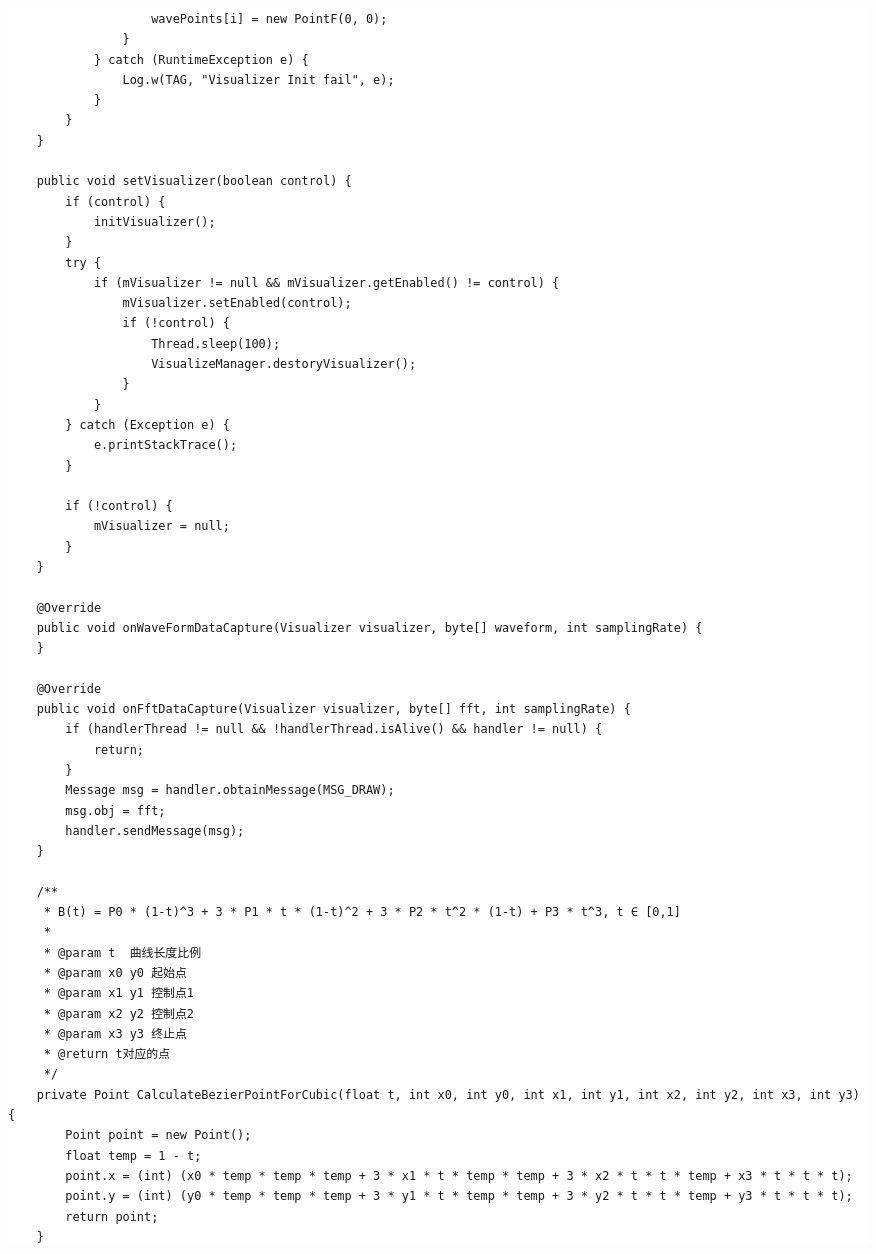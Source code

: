                         wavePoints[i] = new PointF(0, 0);
                    }
                } catch (RuntimeException e) {
                    Log.w(TAG, "Visualizer Init fail", e);
                }
            }
        }
    
        public void setVisualizer(boolean control) {
            if (control) {
                initVisualizer();
            }
            try {
                if (mVisualizer != null && mVisualizer.getEnabled() != control) {
                    mVisualizer.setEnabled(control);
                    if (!control) {
                        Thread.sleep(100);
                        VisualizeManager.destoryVisualizer();
                    }
                }
            } catch (Exception e) {
                e.printStackTrace();
            }
    
            if (!control) {
                mVisualizer = null;
            }
        }
    
        @Override
        public void onWaveFormDataCapture(Visualizer visualizer, byte[] waveform, int samplingRate) {
        }
    
        @Override
        public void onFftDataCapture(Visualizer visualizer, byte[] fft, int samplingRate) {
            if (handlerThread != null && !handlerThread.isAlive() && handler != null) {
                return;
            }
            Message msg = handler.obtainMessage(MSG_DRAW);
            msg.obj = fft;
            handler.sendMessage(msg);
        }
    
        /**
         * B(t) = P0 * (1-t)^3 + 3 * P1 * t * (1-t)^2 + 3 * P2 * t^2 * (1-t) + P3 * t^3, t ∈ [0,1]
         *
         * @param t  曲线长度比例
         * @param x0 y0 起始点
         * @param x1 y1 控制点1
         * @param x2 y2 控制点2
         * @param x3 y3 终止点
         * @return t对应的点
         */
        private Point CalculateBezierPointForCubic(float t, int x0, int y0, int x1, int y1, int x2, int y2, int x3, int y3) {
            Point point = new Point();
            float temp = 1 - t;
            point.x = (int) (x0 * temp * temp * temp + 3 * x1 * t * temp * temp + 3 * x2 * t * t * temp + x3 * t * t * t);
            point.y = (int) (y0 * temp * temp * temp + 3 * y1 * t * temp * temp + 3 * y2 * t * t * temp + y3 * t * t * t);
            return point;
        }
    